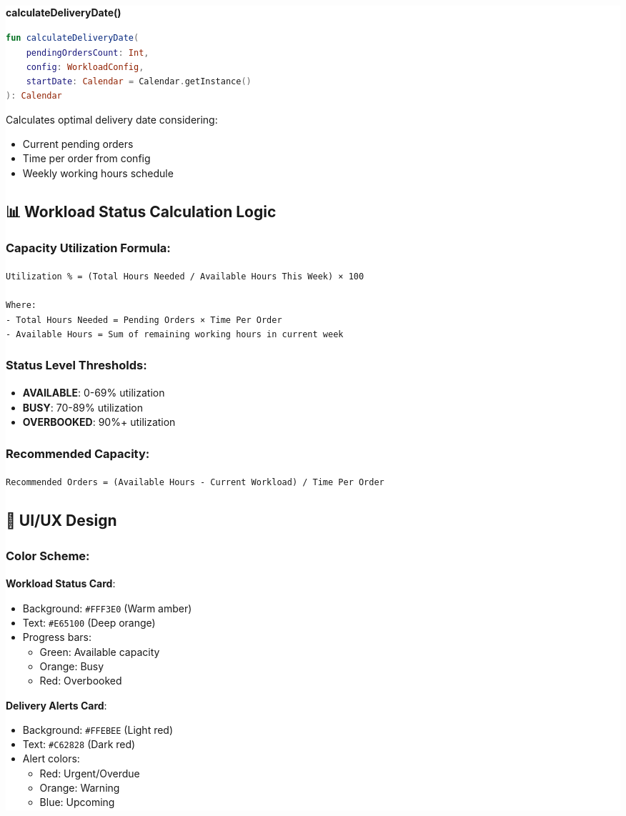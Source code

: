 **calculateDeliveryDate()**
```kotlin
fun calculateDeliveryDate(
    pendingOrdersCount: Int,
    config: WorkloadConfig,
    startDate: Calendar = Calendar.getInstance()
): Calendar
```
Calculates optimal delivery date considering:
- Current pending orders
- Time per order from config
- Weekly working hours schedule

## 📊 Workload Status Calculation Logic

### Capacity Utilization Formula:
```
Utilization % = (Total Hours Needed / Available Hours This Week) × 100

Where:
- Total Hours Needed = Pending Orders × Time Per Order
- Available Hours = Sum of remaining working hours in current week
```

### Status Level Thresholds:
- **AVAILABLE**: 0-69% utilization
- **BUSY**: 70-89% utilization  
- **OVERBOOKED**: 90%+ utilization

### Recommended Capacity:
```
Recommended Orders = (Available Hours - Current Workload) / Time Per Order
```

## 🎨 UI/UX Design

### Color Scheme:

**Workload Status Card**:
- Background: `#FFF3E0` (Warm amber)
- Text: `#E65100` (Deep orange)
- Progress bars:
  - Green: Available capacity
  - Orange: Busy
  - Red: Overbooked

**Delivery Alerts Card**:
- Background: `#FFEBEE` (Light red)
- Text: `#C62828` (Dark red)
- Alert colors:
  - Red: Urgent/Overdue
  - Orange: Warning
  - Blue: Upcoming
